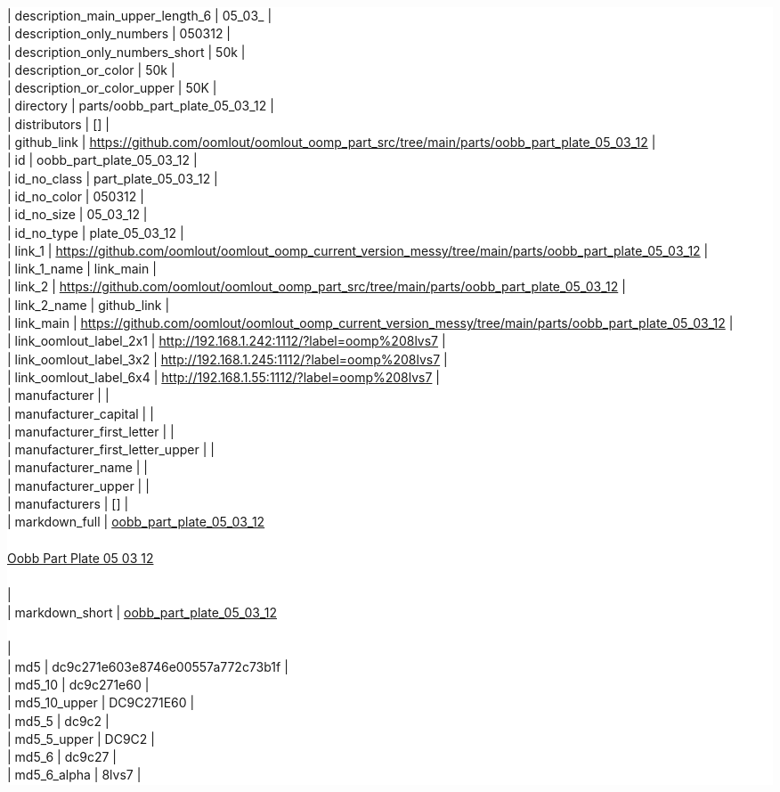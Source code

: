 | description_main_upper_length_6 | 05_03_ |  
| description_only_numbers | 050312 |  
| description_only_numbers_short | 50k |  
| description_or_color | 50k |  
| description_or_color_upper | 50K |  
| directory | parts/oobb_part_plate_05_03_12 |  
| distributors | [] |  
| github_link | https://github.com/oomlout/oomlout_oomp_part_src/tree/main/parts/oobb_part_plate_05_03_12 |  
| id | oobb_part_plate_05_03_12 |  
| id_no_class | part_plate_05_03_12 |  
| id_no_color | 050312 |  
| id_no_size | 05_03_12 |  
| id_no_type | plate_05_03_12 |  
| link_1 | https://github.com/oomlout/oomlout_oomp_current_version_messy/tree/main/parts/oobb_part_plate_05_03_12 |  
| link_1_name | link_main |  
| link_2 | https://github.com/oomlout/oomlout_oomp_part_src/tree/main/parts/oobb_part_plate_05_03_12 |  
| link_2_name | github_link |  
| link_main | https://github.com/oomlout/oomlout_oomp_current_version_messy/tree/main/parts/oobb_part_plate_05_03_12 |  
| link_oomlout_label_2x1 | http://192.168.1.242:1112/?label=oomp%208lvs7 |  
| link_oomlout_label_3x2 | http://192.168.1.245:1112/?label=oomp%208lvs7 |  
| link_oomlout_label_6x4 | http://192.168.1.55:1112/?label=oomp%208lvs7 |  
| manufacturer |  |  
| manufacturer_capital |  |  
| manufacturer_first_letter |  |  
| manufacturer_first_letter_upper |  |  
| manufacturer_name |  |  
| manufacturer_upper |  |  
| manufacturers | [] |  
| markdown_full | [oobb_part_plate_05_03_12](https://github.com/oomlout/oomlout_oomp_current_version_messy/tree/main/parts/oobb_part_plate_05_03_12)<br>[](https://github.com/oomlout/oomlout_oomp_current_version_messy/tree/main/parts/oobb_part_plate_05_03_12)<br>[Oobb Part Plate 05 03 12](https://github.com/oomlout/oomlout_oomp_current_version_messy/tree/main/parts/oobb_part_plate_05_03_12)<br><br> |  
| markdown_short | [oobb_part_plate_05_03_12](https://github.com/oomlout/oomlout_oomp_current_version_messy/tree/main/parts/oobb_part_plate_05_03_12)<br><br> |  
| md5 | dc9c271e603e8746e00557a772c73b1f |  
| md5_10 | dc9c271e60 |  
| md5_10_upper | DC9C271E60 |  
| md5_5 | dc9c2 |  
| md5_5_upper | DC9C2 |  
| md5_6 | dc9c27 |  
| md5_6_alpha | 8lvs7 |  